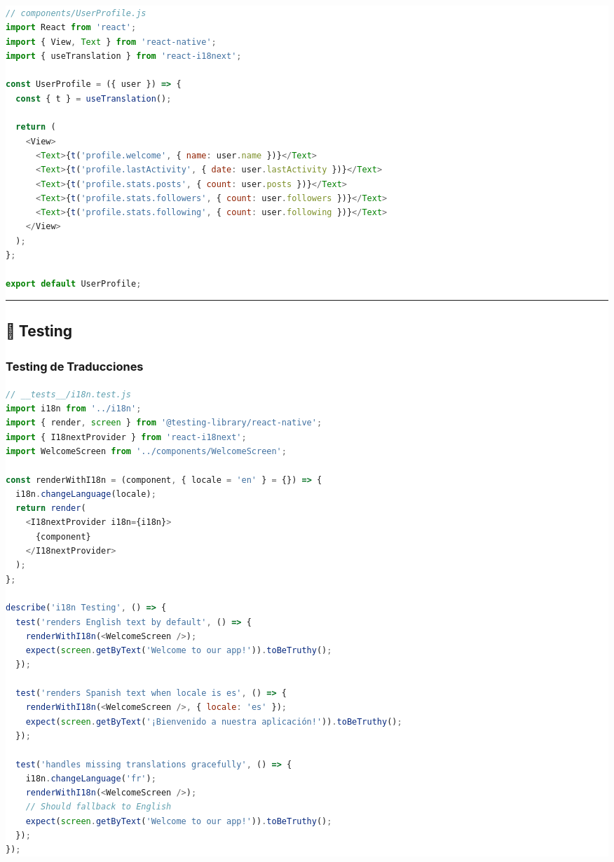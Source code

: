```javascript
// components/UserProfile.js
import React from 'react';
import { View, Text } from 'react-native';
import { useTranslation } from 'react-i18next';

const UserProfile = ({ user }) => {
  const { t } = useTranslation();
  
  return (
    <View>
      <Text>{t('profile.welcome', { name: user.name })}</Text>
      <Text>{t('profile.lastActivity', { date: user.lastActivity })}</Text>
      <Text>{t('profile.stats.posts', { count: user.posts })}</Text>
      <Text>{t('profile.stats.followers', { count: user.followers })}</Text>
      <Text>{t('profile.stats.following', { count: user.following })}</Text>
    </View>
  );
};

export default UserProfile;
```

---

## 🧪 Testing

### **Testing de Traducciones**

```javascript
// __tests__/i18n.test.js
import i18n from '../i18n';
import { render, screen } from '@testing-library/react-native';
import { I18nextProvider } from 'react-i18next';
import WelcomeScreen from '../components/WelcomeScreen';

const renderWithI18n = (component, { locale = 'en' } = {}) => {
  i18n.changeLanguage(locale);
  return render(
    <I18nextProvider i18n={i18n}>
      {component}
    </I18nextProvider>
  );
};

describe('i18n Testing', () => {
  test('renders English text by default', () => {
    renderWithI18n(<WelcomeScreen />);
    expect(screen.getByText('Welcome to our app!')).toBeTruthy();
  });
  
  test('renders Spanish text when locale is es', () => {
    renderWithI18n(<WelcomeScreen />, { locale: 'es' });
    expect(screen.getByText('¡Bienvenido a nuestra aplicación!')).toBeTruthy();
  });
  
  test('handles missing translations gracefully', () => {
    i18n.changeLanguage('fr');
    renderWithI18n(<WelcomeScreen />);
    // Should fallback to English
    expect(screen.getByText('Welcome to our app!')).toBeTruthy();
  });
});
```
